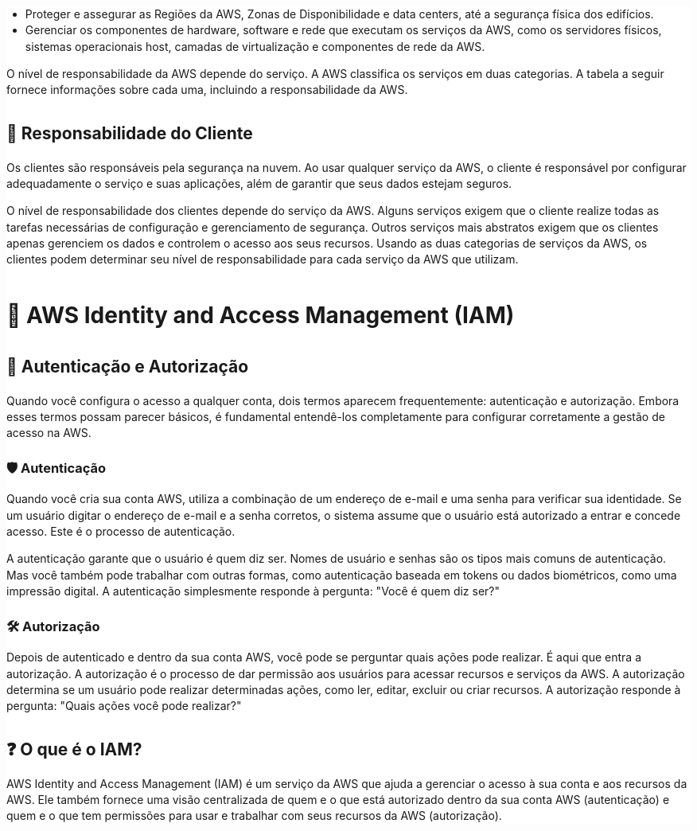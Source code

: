 - Proteger e assegurar as Regiões da AWS, Zonas de Disponibilidade e data centers, até a segurança física dos edifícios.
- Gerenciar os componentes de hardware, software e rede que executam os serviços da AWS, como os servidores físicos, sistemas operacionais host, camadas de virtualização e componentes de rede da AWS.

O nível de responsabilidade da AWS depende do serviço. A AWS classifica os serviços em duas categorias. A tabela a seguir fornece informações sobre cada uma, incluindo a responsabilidade da AWS.

## 👤 Responsabilidade do Cliente

Os clientes são responsáveis pela segurança na nuvem. Ao usar qualquer serviço da AWS, o cliente é responsável por configurar adequadamente o serviço e suas aplicações, além de garantir que seus dados estejam seguros.

O nível de responsabilidade dos clientes depende do serviço da AWS. Alguns serviços exigem que o cliente realize todas as tarefas necessárias de configuração e gerenciamento de segurança. Outros serviços mais abstratos exigem que os clientes apenas gerenciem os dados e controlem o acesso aos seus recursos. Usando as duas categorias de serviços da AWS, os clientes podem determinar seu nível de responsabilidade para cada serviço da AWS que utilizam.

# 🔐 AWS Identity and Access Management (IAM)

## 🔑 Autenticação e Autorização

Quando você configura o acesso a qualquer conta, dois termos aparecem frequentemente: autenticação e autorização. Embora esses termos possam parecer básicos, é fundamental entendê-los completamente para configurar corretamente a gestão de acesso na AWS.

### 🛡️ Autenticação

Quando você cria sua conta AWS, utiliza a combinação de um endereço de e-mail e uma senha para verificar sua identidade. Se um usuário digitar o endereço de e-mail e a senha corretos, o sistema assume que o usuário está autorizado a entrar e concede acesso. Este é o processo de autenticação.

A autenticação garante que o usuário é quem diz ser. Nomes de usuário e senhas são os tipos mais comuns de autenticação. Mas você também pode trabalhar com outras formas, como autenticação baseada em tokens ou dados biométricos, como uma impressão digital. A autenticação simplesmente responde à pergunta: "Você é quem diz ser?"

### 🛠️ Autorização

Depois de autenticado e dentro da sua conta AWS, você pode se perguntar quais ações pode realizar. É aqui que entra a autorização. A autorização é o processo de dar permissão aos usuários para acessar recursos e serviços da AWS. A autorização determina se um usuário pode realizar determinadas ações, como ler, editar, excluir ou criar recursos. A autorização responde à pergunta: "Quais ações você pode realizar?"

## ❓ O que é o IAM?

AWS Identity and Access Management (IAM) é um serviço da AWS que ajuda a gerenciar o acesso à sua conta e aos recursos da AWS. Ele também fornece uma visão centralizada de quem e o que está autorizado dentro da sua conta AWS (autenticação) e quem e o que tem permissões para usar e trabalhar com seus recursos da AWS (autorização).
